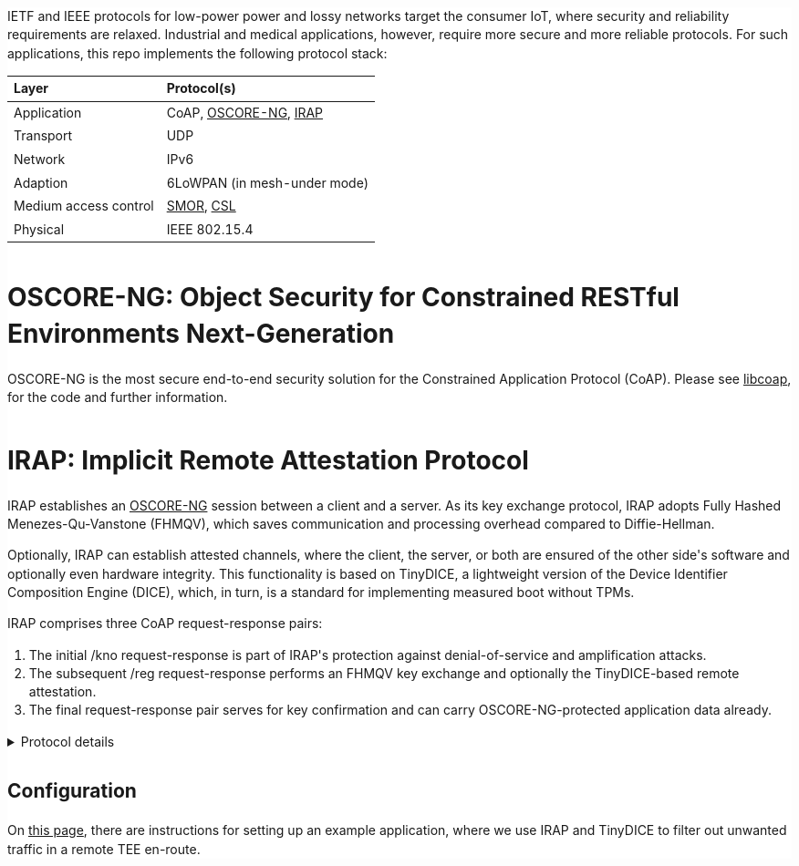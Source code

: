 IETF and IEEE protocols for low-power power and lossy networks target the consumer IoT, where security and reliability requirements are relaxed. Industrial and medical applications, however, require more secure and more reliable protocols. For such applications, this repo implements the following protocol stack:

| Layer                 | Protocol(s)                                                                                                                                            |
| :---                  | :---                                                                                                                                                   |
| Application           | CoAP, [OSCORE-NG](#oscore-ng-object-security-for-constrained-restful-environments-next-generation), [IRAP](#irap-implicit-remote-attestation-protocol) |
| Transport             | UDP                                                                                                                                                    |
| Network               | IPv6                                                                                                                                                   |
| Adaption              | 6LoWPAN (in mesh-under mode)                                                                                                                           |
| Medium access control | [SMOR](#smor-secure-multipath-opportunistic-routing), [CSL](#csl-coordinated-sampled-listening)                                                        |
| Physical              | IEEE 802.15.4                                                                                                                                          |

# OSCORE-NG: Object Security for Constrained RESTful Environments Next-Generation

OSCORE-NG is the most secure end-to-end security solution for the Constrained Application Protocol (CoAP). Please see [libcoap](https://github.com/kkrentz/libcoap), for the code and further information.

# IRAP: Implicit Remote Attestation Protocol

IRAP establishes an [OSCORE-NG](https://github.com/kkrentz/libcoap) session between a client and a server. As its key exchange protocol, IRAP adopts Fully Hashed Menezes-Qu-Vanstone (FHMQV), which saves communication and processing overhead compared to Diffie-Hellman.

Optionally, IRAP can establish attested channels, where the client, the server, or both are ensured of the other side's software and optionally even hardware integrity. This functionality is based on TinyDICE, a lightweight version of the Device Identifier Composition Engine (DICE), which, in turn, is a standard for implementing measured boot without TPMs.

IRAP comprises three CoAP request-response pairs:
1. The initial /kno request-response is part of IRAP's protection against denial-of-service and amplification attacks.
2. The subsequent /reg request-response performs an FHMQV key exchange and optionally the TinyDICE-based remote attestation.
3. The final request-response pair serves for key confirmation and can carry OSCORE-NG-protected application data already.

<details><summary>Protocol details</summary></details>

## Configuration

On [this page](https://github.com/kkrentz/filtering-proxy), there are instructions for setting up an example application, where we use IRAP and TinyDICE to filter out unwanted traffic in a remote TEE en-route.
